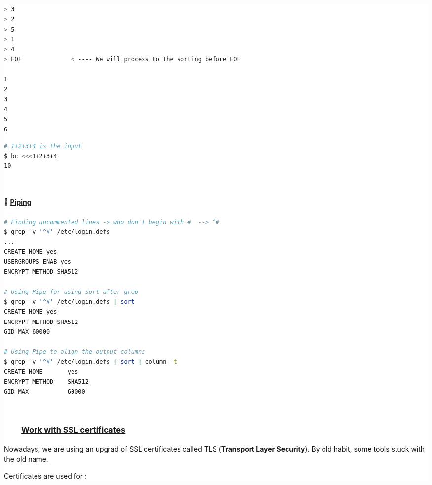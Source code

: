 ```sh
> 3
> 2
> 5
> 1
> 4
> EOF              < ---- We will process to the sorting before EOF

1
2
3
4
5
6
```
```sh
# 1+2+3+4 is the input
$ bc <<<1+2+3+4
10
```
<br/>

#### 🔖 <ins>Piping</ins>
```sh
# Finding uncommented lines -> who don't begin with #  --> ^#
$ grep –v '^#' /etc/login.defs
...
CREATE_HOME yes
USERGROUPS_ENAB yes
ENCRYPT_METHOD SHA512

# Using Pipe for using sort after grep
$ grep –v '^#' /etc/login.defs | sort
CREATE_HOME yes
ENCRYPT_METHOD SHA512
GID_MAX 60000

# Using Pipe to align the output columns
$ grep –v '^#' /etc/login.defs | sort | column -t
CREATE_HOME       yes
ENCRYPT_METHOD    SHA512
GID_MAX           60000
```

&nbsp;

###  &nbsp;&nbsp;&nbsp;&nbsp;&nbsp;&nbsp;&nbsp;&nbsp; <ins>Work with SSL certificates</ins>

Nowadays, we are using an upgrad of SSL certificates called TLS (**Transport Layer Security**). By old habit, some tools stuck with the old name.

Certificates are used for :
